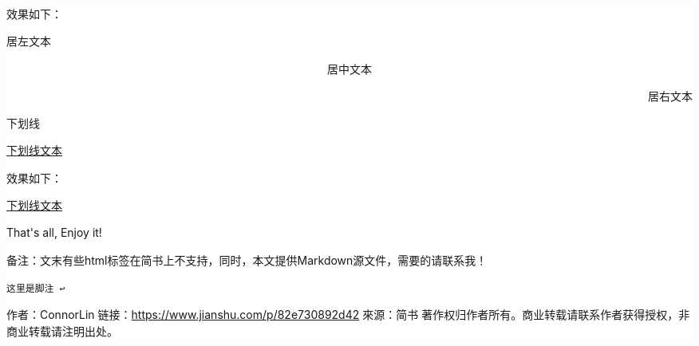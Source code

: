 效果如下：

<p align="left">居左文本</p>
<p align="center">居中文本</p>
<p align="right">居右文本</p>
下划线

<u>下划线文本</u>

效果如下：

<u>下划线文本</u>

That's all, Enjoy it!

备注：文末有些html标签在简书上不支持，同时，本文提供Markdown源文件，需要的请联系我！

    这里是脚注 ↩

作者：ConnorLin
链接：https://www.jianshu.com/p/82e730892d42
來源：简书
著作权归作者所有。商业转载请联系作者获得授权，非商业转载请注明出处。
